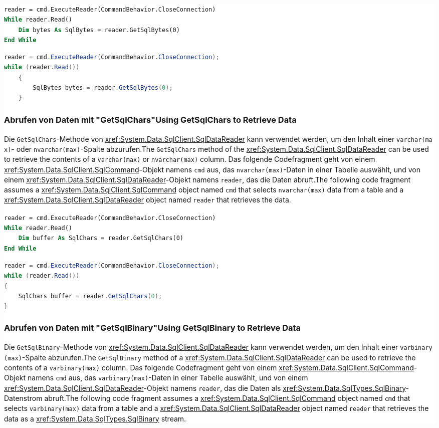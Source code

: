 ```vb  
reader = cmd.ExecuteReader(CommandBehavior.CloseConnection)  
While reader.Read()  
    Dim bytes As SqlBytes = reader.GetSqlBytes(0)  
End While  
```  
  
```csharp  
reader = cmd.ExecuteReader(CommandBehavior.CloseConnection);  
while (reader.Read())  
    {  
        SqlBytes bytes = reader.GetSqlBytes(0);  
    }  
```  
  
### <a name="using-getsqlchars-to-retrieve-data"></a><span data-ttu-id="2eb79-165">Abrufen von Daten mit "GetSqlChars"</span><span class="sxs-lookup"><span data-stu-id="2eb79-165">Using GetSqlChars to Retrieve Data</span></span>  
 <span data-ttu-id="2eb79-166">Die `GetSqlChars`-Methode von <xref:System.Data.SqlClient.SqlDataReader> kann verwendet werden, um den Inhalt einer `varchar(max)`- oder `nvarchar(max)`-Spalte abzurufen.</span><span class="sxs-lookup"><span data-stu-id="2eb79-166">The `GetSqlChars` method of the <xref:System.Data.SqlClient.SqlDataReader> can be used to retrieve the contents of a `varchar(max)` or `nvarchar(max)` column.</span></span> <span data-ttu-id="2eb79-167">Das folgende Codefragment geht von einem <xref:System.Data.SqlClient.SqlCommand>-Objekt namens `cmd` aus, das `nvarchar(max)`-Daten in einer Tabelle auswählt, und von einem <xref:System.Data.SqlClient.SqlDataReader>-Objekt namens `reader`, das die Daten abruft.</span><span class="sxs-lookup"><span data-stu-id="2eb79-167">The following code fragment assumes a <xref:System.Data.SqlClient.SqlCommand> object named `cmd` that selects `nvarchar(max)` data from a table and a <xref:System.Data.SqlClient.SqlDataReader> object named `reader` that retrieves the data.</span></span>  
  
```vb  
reader = cmd.ExecuteReader(CommandBehavior.CloseConnection)  
While reader.Read()  
    Dim buffer As SqlChars = reader.GetSqlChars(0)  
End While  
```  
  
```csharp  
reader = cmd.ExecuteReader(CommandBehavior.CloseConnection);  
while (reader.Read())  
{  
    SqlChars buffer = reader.GetSqlChars(0);  
}  
```  
  
### <a name="using-getsqlbinary-to-retrieve-data"></a><span data-ttu-id="2eb79-168">Abrufen von Daten mit "GetSqlBinary"</span><span class="sxs-lookup"><span data-stu-id="2eb79-168">Using GetSqlBinary to Retrieve Data</span></span>  
 <span data-ttu-id="2eb79-169">Die `GetSqlBinary`-Methode von <xref:System.Data.SqlClient.SqlDataReader> kann verwendet werden, um den Inhalt einer `varbinary(max)`-Spalte abzurufen.</span><span class="sxs-lookup"><span data-stu-id="2eb79-169">The `GetSqlBinary` method of a <xref:System.Data.SqlClient.SqlDataReader> can be used to retrieve the contents of a `varbinary(max)` column.</span></span> <span data-ttu-id="2eb79-170">Das folgende Codefragment geht von einem <xref:System.Data.SqlClient.SqlCommand>-Objekt namens `cmd` aus, das `varbinary(max)`-Daten in einer Tabelle auswählt, und von einem <xref:System.Data.SqlClient.SqlDataReader>-Objekt namens `reader`, das die Daten als <xref:System.Data.SqlTypes.SqlBinary>-Datenstrom abruft.</span><span class="sxs-lookup"><span data-stu-id="2eb79-170">The following code fragment assumes a <xref:System.Data.SqlClient.SqlCommand> object named `cmd` that selects `varbinary(max)` data from a table and a <xref:System.Data.SqlClient.SqlDataReader> object named `reader` that retrieves the data as a <xref:System.Data.SqlTypes.SqlBinary> stream.</span></span>  
  